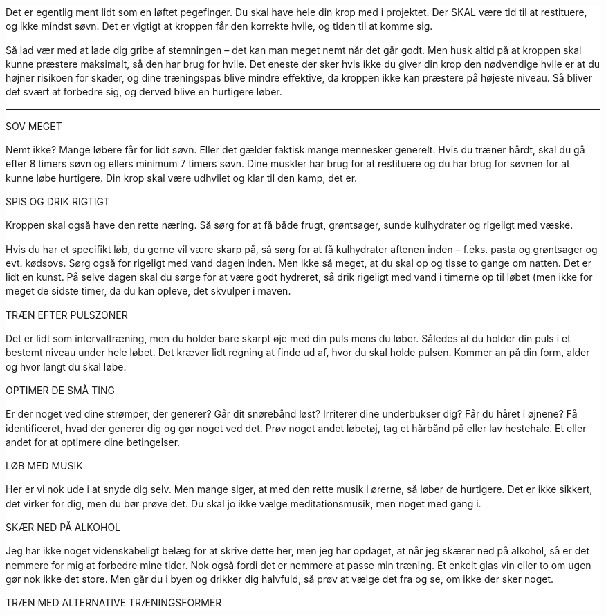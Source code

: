 Det er egentlig ment lidt som en løftet pegefinger. Du skal have hele din krop med i projektet. Der SKAL være tid til at restituere, og ikke mindst søvn. Det er vigtigt at kroppen får den korrekte hvile, og tiden til at komme sig.

Så lad vær med at lade dig gribe af stemningen – det kan man meget nemt når det går godt. Men husk altid på at kroppen skal kunne præstere maksimalt, så den har brug for hvile. Det eneste der sker hvis ikke du giver din krop den nødvendige hvile er at du højner risikoen for skader, og dine træningspas blive mindre effektive, da kroppen ikke kan præstere på højeste niveau. Så bliver det svært at forbedre sig, og derved blive en hurtigere løber.



***


SOV MEGET

Nemt ikke? Mange løbere får for lidt søvn. Eller det gælder faktisk mange mennesker generelt. Hvis du træner hårdt, skal du gå efter 8 timers søvn og ellers minimum 7 timers søvn. Dine muskler har brug for at restituere og du har brug for søvnen for at kunne løbe hurtigere. Din krop skal være udhvilet og klar til den kamp, det er.

SPIS OG DRIK RIGTIGT

Kroppen skal også have den rette næring. Så sørg for at få både frugt, grøntsager, sunde kulhydrater og rigeligt med væske.

Hvis du har et specifikt løb, du gerne vil være skarp på, så sørg for at få kulhydrater aftenen inden – f.eks. pasta og grøntsager og evt. kødsovs. Sørg også for rigeligt med vand dagen inden. Men ikke så meget, at du skal op og tisse to gange om natten. Det er lidt en kunst. På selve dagen skal du sørge for at være godt hydreret, så drik rigeligt med vand i timerne op til løbet (men ikke for meget de sidste timer, da du kan opleve, det skvulper i maven.

TRÆN EFTER PULSZONER

Det er lidt som intervaltræning, men du holder bare skarpt øje med din puls mens du løber. Således at du holder din puls i et bestemt niveau under hele løbet. Det kræver lidt regning at finde ud af, hvor du skal holde pulsen. Kommer an på din form, alder og hvor langt du skal løbe.

OPTIMER DE SMÅ TING

Er der noget ved dine strømper, der generer? Går dit snørebånd løst? Irriterer dine underbukser dig? Får du håret i øjnene? Få identificeret, hvad der generer dig og gør noget ved det. Prøv noget andet løbetøj, tag et hårbånd på eller lav hestehale. Et eller andet for at optimere dine betingelser.

LØB MED MUSIK

Her er vi nok ude i at snyde dig selv. Men mange siger, at med den rette musik i ørerne, så løber de hurtigere. Det er ikke sikkert, det virker for dig, men du bør prøve det. Du skal jo ikke vælge meditationsmusik, men noget med gang i.

SKÆR NED PÅ ALKOHOL

Jeg har ikke noget videnskabeligt belæg for at skrive dette her, men jeg har opdaget, at når jeg skærer ned på alkohol, så er det nemmere for mig at forbedre mine tider. Nok også fordi det er nemmere at passe min træning. Et enkelt glas vin eller to om ugen gør nok ikke det store. Men går du i byen og drikker dig halvfuld, så prøv at vælge det fra og se, om ikke der sker noget.

TRÆN MED ALTERNATIVE TRÆNINGSFORMER
